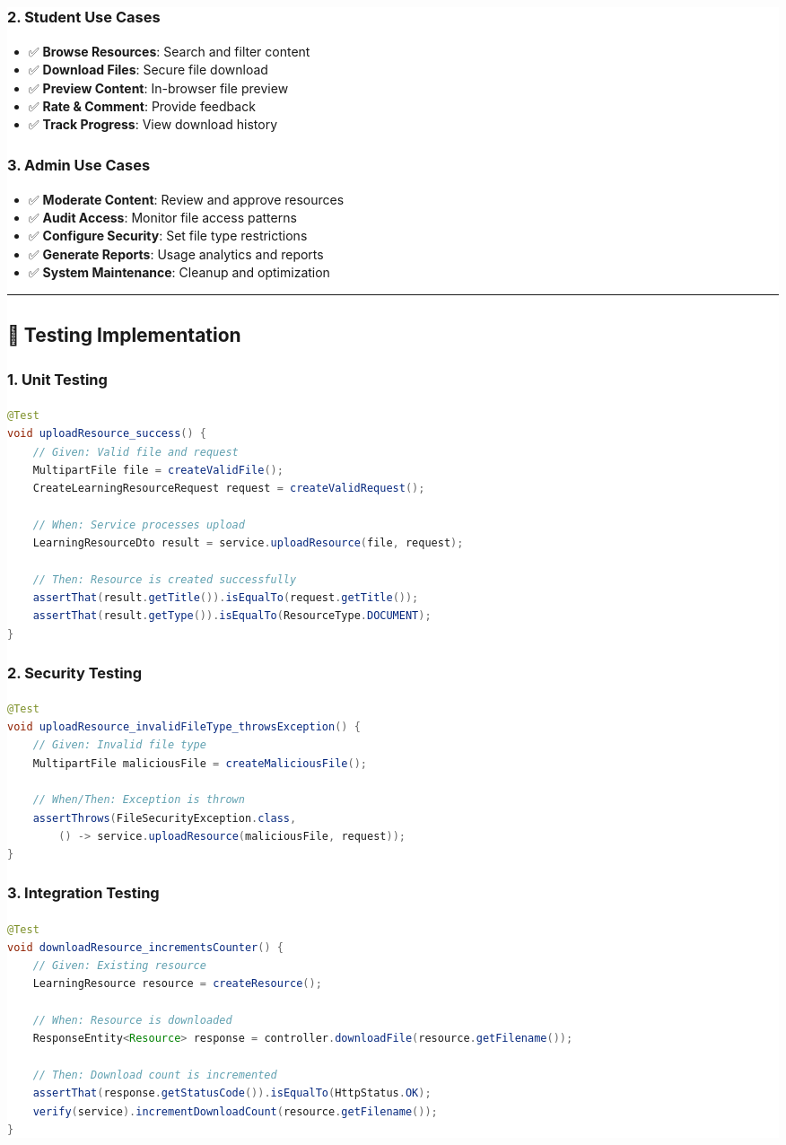 ### **2. Student Use Cases**
- ✅ **Browse Resources**: Search and filter content
- ✅ **Download Files**: Secure file download
- ✅ **Preview Content**: In-browser file preview
- ✅ **Rate & Comment**: Provide feedback
- ✅ **Track Progress**: View download history

### **3. Admin Use Cases**
- ✅ **Moderate Content**: Review and approve resources
- ✅ **Audit Access**: Monitor file access patterns
- ✅ **Configure Security**: Set file type restrictions
- ✅ **Generate Reports**: Usage analytics and reports
- ✅ **System Maintenance**: Cleanup and optimization

---

## 🧪 **Testing Implementation**

### **1. Unit Testing**
```java
@Test
void uploadResource_success() {
    // Given: Valid file and request
    MultipartFile file = createValidFile();
    CreateLearningResourceRequest request = createValidRequest();
    
    // When: Service processes upload
    LearningResourceDto result = service.uploadResource(file, request);
    
    // Then: Resource is created successfully
    assertThat(result.getTitle()).isEqualTo(request.getTitle());
    assertThat(result.getType()).isEqualTo(ResourceType.DOCUMENT);
}
```

### **2. Security Testing**
```java
@Test
void uploadResource_invalidFileType_throwsException() {
    // Given: Invalid file type
    MultipartFile maliciousFile = createMaliciousFile();
    
    // When/Then: Exception is thrown
    assertThrows(FileSecurityException.class, 
        () -> service.uploadResource(maliciousFile, request));
}
```

### **3. Integration Testing**
```java
@Test
void downloadResource_incrementsCounter() {
    // Given: Existing resource
    LearningResource resource = createResource();
    
    // When: Resource is downloaded
    ResponseEntity<Resource> response = controller.downloadFile(resource.getFilename());
    
    // Then: Download count is incremented
    assertThat(response.getStatusCode()).isEqualTo(HttpStatus.OK);
    verify(service).incrementDownloadCount(resource.getFilename());
}
```
